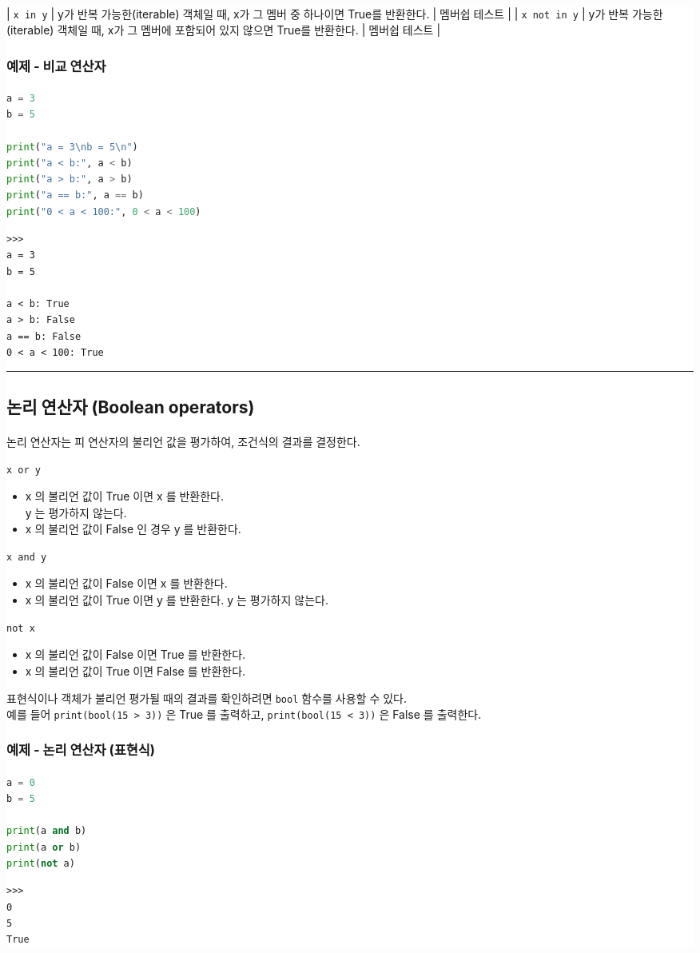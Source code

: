 |   `x in y`   | y가 반복 가능한(iterable) 객체일 때, x가 그 멤버 중 하나이면 True를 반환한다.                 |  멤버쉽 테스트  |
| `x not in y` | y가 반복 가능한(iterable) 객체일 때, x가 그 멤버에 포함되어 있지 않으면 True를 반환한다.           |  멤버쉽 테스트  |

### 예제 - 비교 연산자  

```python
a = 3
b = 5

print("a = 3\nb = 5\n")
print("a < b:", a < b)
print("a > b:", a > b)
print("a == b:", a == b)
print("0 < a < 100:", 0 < a < 100)
```
```
>>>
a = 3
b = 5

a < b: True
a > b: False
a == b: False
0 < a < 100: True
```

---

## 논리 연산자 (Boolean operators)
논리 연산자는 피 연산자의 불리언 값을 평가하여, 조건식의 결과를 결정한다.  

`x or y`  
* x 의 불리언 값이 True 이면 x 를 반환한다.  
  y 는 평가하지 않는다.
* x 의 불리언 값이 False 인 경우 y 를 반환한다.  

`x and y`  
* x 의 불리언 값이 False 이면 x 를 반환한다.
* x 의 불리언 값이 True 이면 y 를 반환한다. 
  y 는 평가하지 않는다. 

`not x`  
* x 의 불리언 값이 False 이면 True 를 반환한다.  
* x 의 불리언 값이 True 이면 False 를 반환한다.

표현식이나 객체가 불리언 평가될 때의 결과를 확인하려면 `bool` 함수를 사용할 수 있다.  
예를 들어 `print(bool(15 > 3))` 은 True 를 출력하고, `print(bool(15 < 3))` 은 False 를 출력한다.

### 예제 - 논리 연산자 (표현식)

```python
a = 0
b = 5

print(a and b)
print(a or b)
print(not a)
```
```
>>>
0
5
True
```
